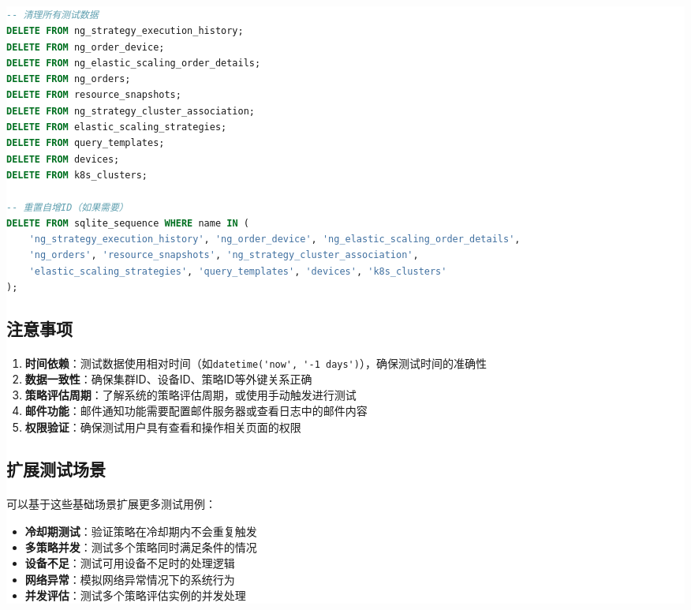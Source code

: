 ```sql
-- 清理所有测试数据
DELETE FROM ng_strategy_execution_history;
DELETE FROM ng_order_device;
DELETE FROM ng_elastic_scaling_order_details;
DELETE FROM ng_orders;
DELETE FROM resource_snapshots;
DELETE FROM ng_strategy_cluster_association;
DELETE FROM elastic_scaling_strategies;
DELETE FROM query_templates;
DELETE FROM devices;
DELETE FROM k8s_clusters;

-- 重置自增ID（如果需要）
DELETE FROM sqlite_sequence WHERE name IN (
    'ng_strategy_execution_history', 'ng_order_device', 'ng_elastic_scaling_order_details',
    'ng_orders', 'resource_snapshots', 'ng_strategy_cluster_association',
    'elastic_scaling_strategies', 'query_templates', 'devices', 'k8s_clusters'
);
```

## 注意事项

1. **时间依赖**：测试数据使用相对时间（如`datetime('now', '-1 days')`），确保测试时间的准确性
2. **数据一致性**：确保集群ID、设备ID、策略ID等外键关系正确
3. **策略评估周期**：了解系统的策略评估周期，或使用手动触发进行测试
4. **邮件功能**：邮件通知功能需要配置邮件服务器或查看日志中的邮件内容
5. **权限验证**：确保测试用户具有查看和操作相关页面的权限

## 扩展测试场景

可以基于这些基础场景扩展更多测试用例：

- **冷却期测试**：验证策略在冷却期内不会重复触发
- **多策略并发**：测试多个策略同时满足条件的情况
- **设备不足**：测试可用设备不足时的处理逻辑
- **网络异常**：模拟网络异常情况下的系统行为
- **并发评估**：测试多个策略评估实例的并发处理
